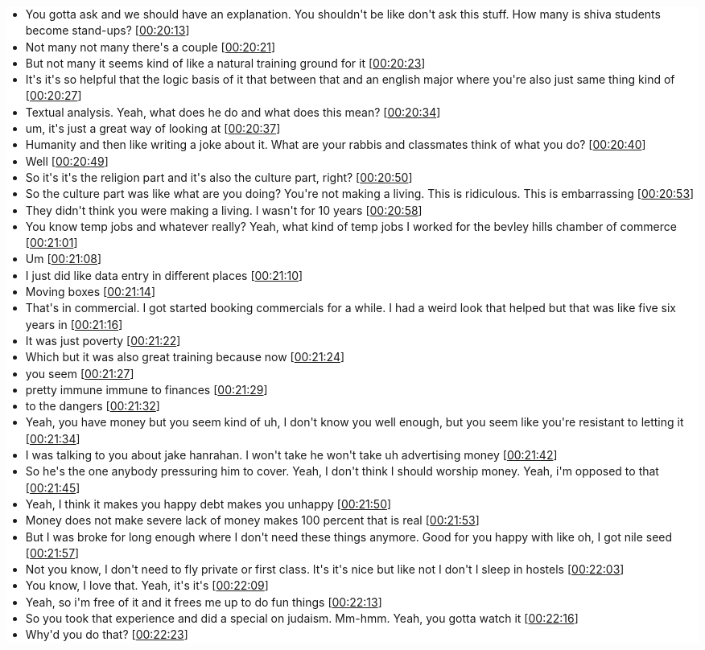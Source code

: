 *  You gotta ask and we should have an explanation. You shouldn't be like don't ask this stuff. How many is shiva students become stand-ups? [[00:20:13](https://www.youtube.com/watch?v=ZfZjJuskLLs&t=1213.2800000000002s)]
*  Not many not many there's a couple [[00:20:21](https://www.youtube.com/watch?v=ZfZjJuskLLs&t=1221.44s)]
*  But not many it seems kind of like a natural training ground for it [[00:20:23](https://www.youtube.com/watch?v=ZfZjJuskLLs&t=1223.68s)]
*  It's it's so helpful that the logic basis of it that between that and an english major where you're also just same thing kind of [[00:20:27](https://www.youtube.com/watch?v=ZfZjJuskLLs&t=1227.6000000000001s)]
*  Textual analysis. Yeah, what does he do and what does this mean? [[00:20:34](https://www.youtube.com/watch?v=ZfZjJuskLLs&t=1234.3200000000002s)]
*  um, it's just a great way of looking at [[00:20:37](https://www.youtube.com/watch?v=ZfZjJuskLLs&t=1237.6000000000001s)]
*  Humanity and then like writing a joke about it. What are your rabbis and classmates think of what you do? [[00:20:40](https://www.youtube.com/watch?v=ZfZjJuskLLs&t=1240.48s)]
*  Well [[00:20:49](https://www.youtube.com/watch?v=ZfZjJuskLLs&t=1249.04s)]
*  So it's it's the religion part and it's also the culture part, right? [[00:20:50](https://www.youtube.com/watch?v=ZfZjJuskLLs&t=1250.0800000000002s)]
*  So the culture part was like what are you doing? You're not making a living. This is ridiculous. This is embarrassing [[00:20:53](https://www.youtube.com/watch?v=ZfZjJuskLLs&t=1253.28s)]
*  They didn't think you were making a living. I wasn't for 10 years [[00:20:58](https://www.youtube.com/watch?v=ZfZjJuskLLs&t=1258.4s)]
*  You know temp jobs and whatever really? Yeah, what kind of temp jobs I worked for the bevley hills chamber of commerce [[00:21:01](https://www.youtube.com/watch?v=ZfZjJuskLLs&t=1261.92s)]
*  Um [[00:21:08](https://www.youtube.com/watch?v=ZfZjJuskLLs&t=1268.64s)]
*  I just did like data entry in different places [[00:21:10](https://www.youtube.com/watch?v=ZfZjJuskLLs&t=1270.5600000000002s)]
*  Moving boxes [[00:21:14](https://www.youtube.com/watch?v=ZfZjJuskLLs&t=1274.4s)]
*  That's in commercial. I got started booking commercials for a while. I had a weird look that helped but that was like five six years in [[00:21:16](https://www.youtube.com/watch?v=ZfZjJuskLLs&t=1276.0800000000002s)]
*  It was just poverty [[00:21:22](https://www.youtube.com/watch?v=ZfZjJuskLLs&t=1282.3200000000002s)]
*  Which but it was also great training because now [[00:21:24](https://www.youtube.com/watch?v=ZfZjJuskLLs&t=1284.0s)]
*  you seem [[00:21:27](https://www.youtube.com/watch?v=ZfZjJuskLLs&t=1287.6000000000001s)]
*  pretty immune immune to finances [[00:21:29](https://www.youtube.com/watch?v=ZfZjJuskLLs&t=1289.1200000000001s)]
*  to the dangers [[00:21:32](https://www.youtube.com/watch?v=ZfZjJuskLLs&t=1292.5600000000002s)]
*  Yeah, you have money but you seem kind of uh, I don't know you well enough, but you seem like you're resistant to letting it [[00:21:34](https://www.youtube.com/watch?v=ZfZjJuskLLs&t=1294.96s)]
*  I was talking to you about jake hanrahan. I won't take he won't take uh advertising money [[00:21:42](https://www.youtube.com/watch?v=ZfZjJuskLLs&t=1302.0s)]
*  So he's the one anybody pressuring him to cover. Yeah, I don't think I should worship money. Yeah, i'm opposed to that [[00:21:45](https://www.youtube.com/watch?v=ZfZjJuskLLs&t=1305.9199999999998s)]
*  Yeah, I think it makes you happy debt makes you unhappy [[00:21:50](https://www.youtube.com/watch?v=ZfZjJuskLLs&t=1310.56s)]
*  Money does not make severe lack of money makes 100 percent that is real [[00:21:53](https://www.youtube.com/watch?v=ZfZjJuskLLs&t=1313.84s)]
*  But I was broke for long enough where I don't need these things anymore. Good for you happy with like oh, I got nile seed [[00:21:57](https://www.youtube.com/watch?v=ZfZjJuskLLs&t=1317.12s)]
*  Not you know, I don't need to fly private or first class. It's it's nice but like not I don't I sleep in hostels [[00:22:03](https://www.youtube.com/watch?v=ZfZjJuskLLs&t=1323.0400000000002s)]
*  You know, I love that. Yeah, it's it's [[00:22:09](https://www.youtube.com/watch?v=ZfZjJuskLLs&t=1329.8400000000001s)]
*  Yeah, so i'm free of it and it frees me up to do fun things [[00:22:13](https://www.youtube.com/watch?v=ZfZjJuskLLs&t=1333.2800000000002s)]
*  So you took that experience and did a special on judaism. Mm-hmm. Yeah, you gotta watch it [[00:22:16](https://www.youtube.com/watch?v=ZfZjJuskLLs&t=1336.4s)]
*  Why'd you do that? [[00:22:23](https://www.youtube.com/watch?v=ZfZjJuskLLs&t=1343.3600000000001s)]